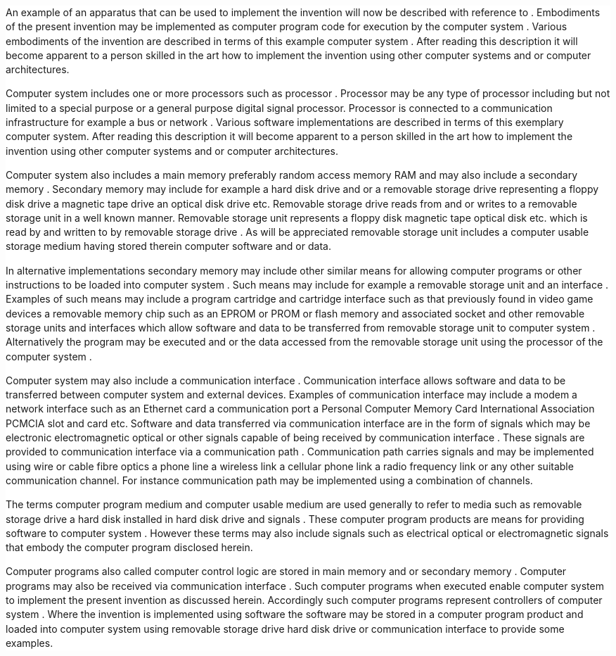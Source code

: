 An example of an apparatus that can be used to implement the invention will now be described with reference to . Embodiments of the present invention may be implemented as computer program code for execution by the computer system . Various embodiments of the invention are described in terms of this example computer system . After reading this description it will become apparent to a person skilled in the art how to implement the invention using other computer systems and or computer architectures.

Computer system includes one or more processors such as processor . Processor may be any type of processor including but not limited to a special purpose or a general purpose digital signal processor. Processor is connected to a communication infrastructure for example a bus or network . Various software implementations are described in terms of this exemplary computer system. After reading this description it will become apparent to a person skilled in the art how to implement the invention using other computer systems and or computer architectures.

Computer system also includes a main memory preferably random access memory RAM and may also include a secondary memory . Secondary memory may include for example a hard disk drive and or a removable storage drive representing a floppy disk drive a magnetic tape drive an optical disk drive etc. Removable storage drive reads from and or writes to a removable storage unit in a well known manner. Removable storage unit represents a floppy disk magnetic tape optical disk etc. which is read by and written to by removable storage drive . As will be appreciated removable storage unit includes a computer usable storage medium having stored therein computer software and or data.

In alternative implementations secondary memory may include other similar means for allowing computer programs or other instructions to be loaded into computer system . Such means may include for example a removable storage unit and an interface . Examples of such means may include a program cartridge and cartridge interface such as that previously found in video game devices a removable memory chip such as an EPROM or PROM or flash memory and associated socket and other removable storage units and interfaces which allow software and data to be transferred from removable storage unit to computer system . Alternatively the program may be executed and or the data accessed from the removable storage unit using the processor of the computer system .

Computer system may also include a communication interface . Communication interface allows software and data to be transferred between computer system and external devices. Examples of communication interface may include a modem a network interface such as an Ethernet card a communication port a Personal Computer Memory Card International Association PCMCIA slot and card etc. Software and data transferred via communication interface are in the form of signals which may be electronic electromagnetic optical or other signals capable of being received by communication interface . These signals are provided to communication interface via a communication path . Communication path carries signals and may be implemented using wire or cable fibre optics a phone line a wireless link a cellular phone link a radio frequency link or any other suitable communication channel. For instance communication path may be implemented using a combination of channels.

The terms computer program medium and computer usable medium are used generally to refer to media such as removable storage drive a hard disk installed in hard disk drive and signals . These computer program products are means for providing software to computer system . However these terms may also include signals such as electrical optical or electromagnetic signals that embody the computer program disclosed herein.

Computer programs also called computer control logic are stored in main memory and or secondary memory . Computer programs may also be received via communication interface . Such computer programs when executed enable computer system to implement the present invention as discussed herein. Accordingly such computer programs represent controllers of computer system . Where the invention is implemented using software the software may be stored in a computer program product and loaded into computer system using removable storage drive hard disk drive or communication interface to provide some examples.
